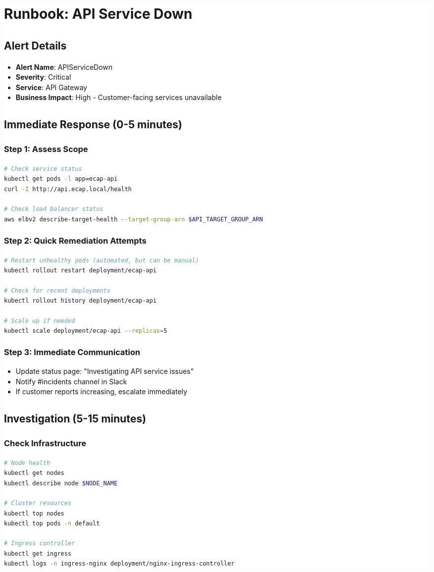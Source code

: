 # Runbook: API Service Down

## Alert Details
- **Alert Name**: APIServiceDown
- **Severity**: Critical
- **Service**: API Gateway
- **Business Impact**: High - Customer-facing services unavailable

## Immediate Response (0-5 minutes)

### Step 1: Assess Scope
```bash
# Check service status
kubectl get pods -l app=ecap-api
curl -I http://api.ecap.local/health

# Check load balancer status
aws elbv2 describe-target-health --target-group-arn $API_TARGET_GROUP_ARN
```

### Step 2: Quick Remediation Attempts
```bash
# Restart unhealthy pods (automated, but can be manual)
kubectl rollout restart deployment/ecap-api

# Check for recent deployments
kubectl rollout history deployment/ecap-api

# Scale up if needed
kubectl scale deployment/ecap-api --replicas=5
```

### Step 3: Immediate Communication
- Update status page: "Investigating API service issues"
- Notify #incidents channel in Slack
- If customer reports increasing, escalate immediately

## Investigation (5-15 minutes)

### Check Infrastructure
```bash
# Node health
kubectl get nodes
kubectl describe node $NODE_NAME

# Cluster resources
kubectl top nodes
kubectl top pods -n default

# Ingress controller
kubectl get ingress
kubectl logs -n ingress-nginx deployment/nginx-ingress-controller
```

